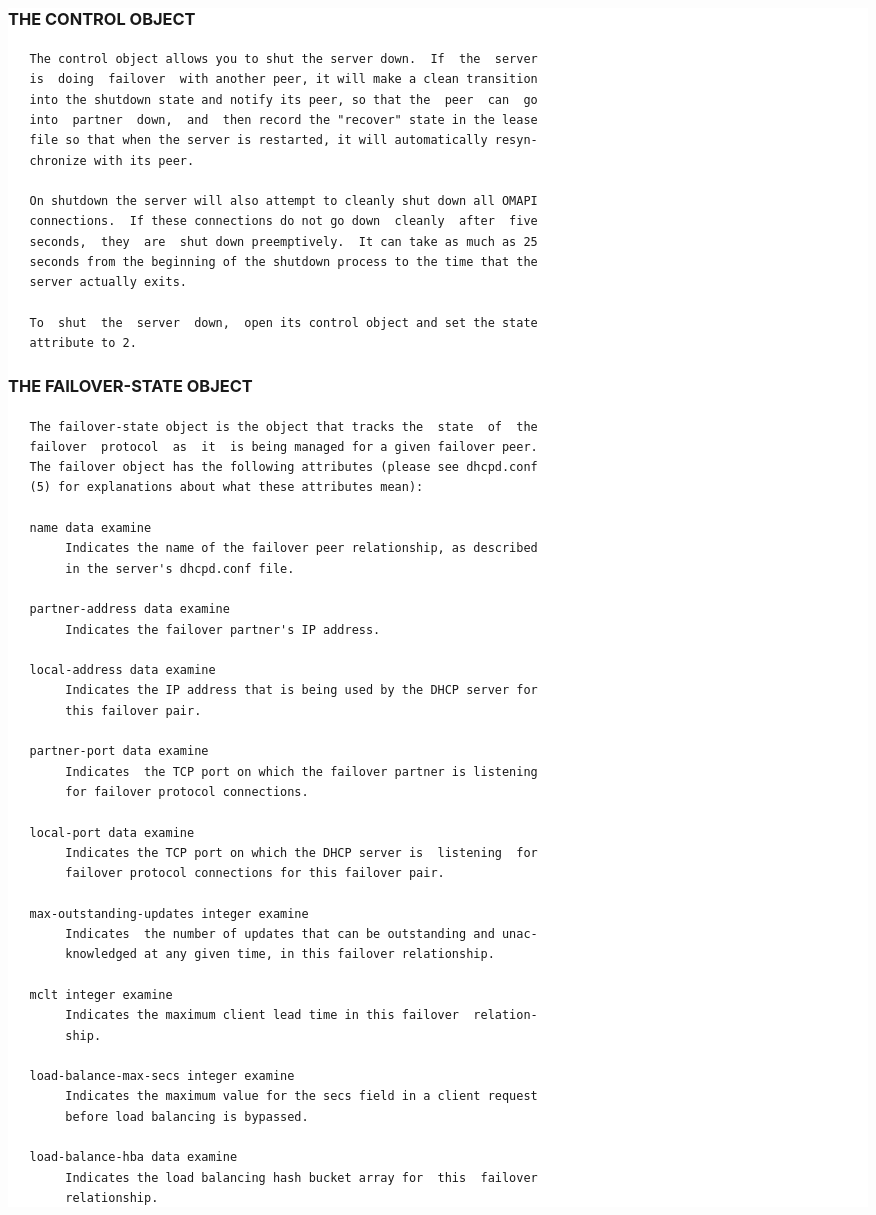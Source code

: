 ### THE CONTROL OBJECT
       The control object allows you to shut the server down.  If  the  server
       is  doing  failover  with another peer, it will make a clean transition
       into the shutdown state and notify its peer, so that the  peer  can  go
       into  partner  down,  and  then record the "recover" state in the lease
       file so that when the server is restarted, it will automatically resyn‐
       chronize with its peer.

       On shutdown the server will also attempt to cleanly shut down all OMAPI
       connections.  If these connections do not go down  cleanly  after  five
       seconds,  they  are  shut down preemptively.  It can take as much as 25
       seconds from the beginning of the shutdown process to the time that the
       server actually exits.

       To  shut  the  server  down,  open its control object and set the state
       attribute to 2.

### THE FAILOVER-STATE OBJECT
       The failover-state object is the object that tracks the  state  of  the
       failover  protocol  as  it  is being managed for a given failover peer.
       The failover object has the following attributes (please see dhcpd.conf
       (5) for explanations about what these attributes mean):

       name data examine
            Indicates the name of the failover peer relationship, as described
            in the server's dhcpd.conf file.

       partner-address data examine
            Indicates the failover partner's IP address.

       local-address data examine
            Indicates the IP address that is being used by the DHCP server for
            this failover pair.

       partner-port data examine
            Indicates  the TCP port on which the failover partner is listening
            for failover protocol connections.

       local-port data examine
            Indicates the TCP port on which the DHCP server is  listening  for
            failover protocol connections for this failover pair.

       max-outstanding-updates integer examine
            Indicates  the number of updates that can be outstanding and unac‐
            knowledged at any given time, in this failover relationship.

       mclt integer examine
            Indicates the maximum client lead time in this failover  relation‐
            ship.

       load-balance-max-secs integer examine
            Indicates the maximum value for the secs field in a client request
            before load balancing is bypassed.

       load-balance-hba data examine
            Indicates the load balancing hash bucket array for  this  failover
            relationship.
